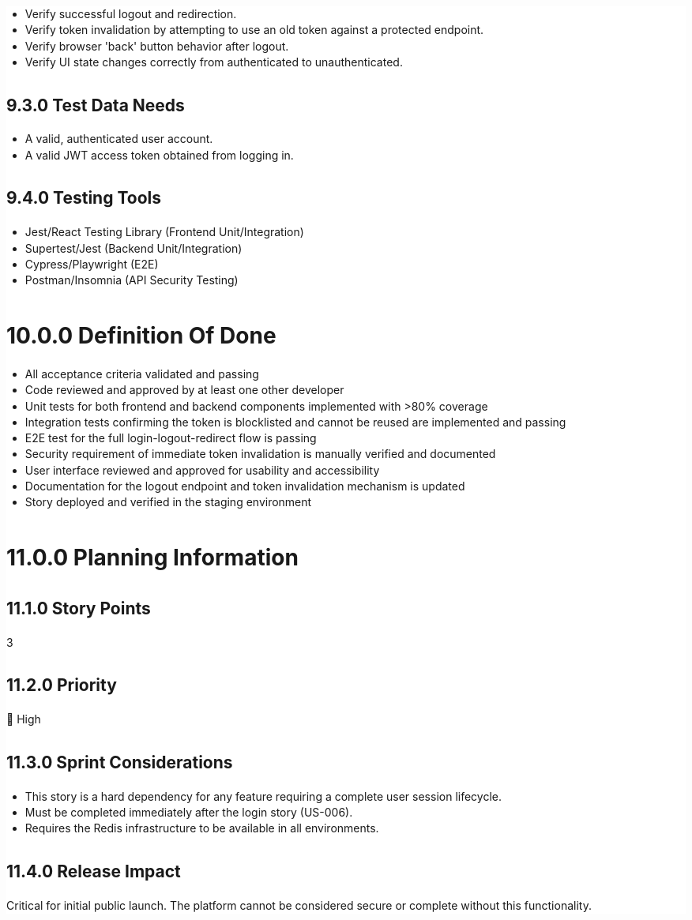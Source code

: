 - Verify successful logout and redirection.
- Verify token invalidation by attempting to use an old token against a protected endpoint.
- Verify browser 'back' button behavior after logout.
- Verify UI state changes correctly from authenticated to unauthenticated.

## 9.3.0 Test Data Needs

- A valid, authenticated user account.
- A valid JWT access token obtained from logging in.

## 9.4.0 Testing Tools

- Jest/React Testing Library (Frontend Unit/Integration)
- Supertest/Jest (Backend Unit/Integration)
- Cypress/Playwright (E2E)
- Postman/Insomnia (API Security Testing)

# 10.0.0 Definition Of Done

- All acceptance criteria validated and passing
- Code reviewed and approved by at least one other developer
- Unit tests for both frontend and backend components implemented with >80% coverage
- Integration tests confirming the token is blocklisted and cannot be reused are implemented and passing
- E2E test for the full login-logout-redirect flow is passing
- Security requirement of immediate token invalidation is manually verified and documented
- User interface reviewed and approved for usability and accessibility
- Documentation for the logout endpoint and token invalidation mechanism is updated
- Story deployed and verified in the staging environment

# 11.0.0 Planning Information

## 11.1.0 Story Points

3

## 11.2.0 Priority

🔴 High

## 11.3.0 Sprint Considerations

- This story is a hard dependency for any feature requiring a complete user session lifecycle.
- Must be completed immediately after the login story (US-006).
- Requires the Redis infrastructure to be available in all environments.

## 11.4.0 Release Impact

Critical for initial public launch. The platform cannot be considered secure or complete without this functionality.

